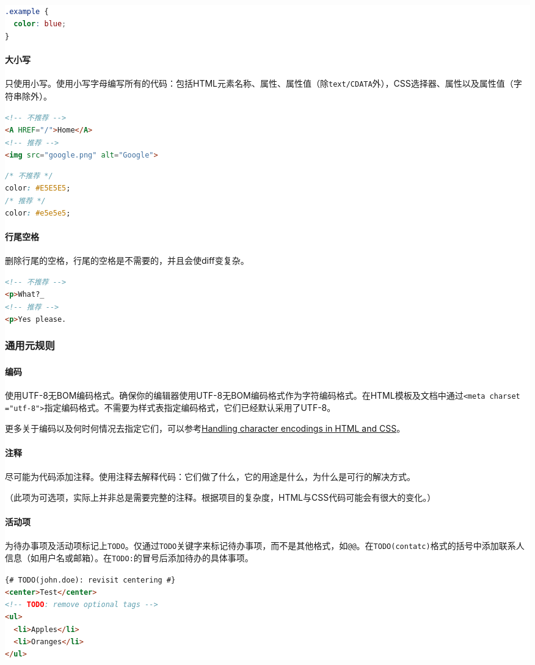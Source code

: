 ```css
.example {
  color: blue;
}
```

#### 大小写

只使用小写。使用小写字母编写所有的代码：包括HTML元素名称、属性、属性值（除`text/CDATA`外），CSS选择器、属性以及属性值（字符串除外）。

```html
<!-- 不推荐 -->
<A HREF="/">Home</A>
<!-- 推荐 -->
<img src="google.png" alt="Google">
```

```css
/* 不推荐 */
color: #E5E5E5;
/* 推荐 */
color: #e5e5e5;
```

#### 行尾空格

删除行尾的空格，行尾的空格是不需要的，并且会使diff变复杂。

```html
<!-- 不推荐 -->
<p>What?_
<!-- 推荐 -->
<p>Yes please.
```

### 通用元规则

#### 编码

使用UTF-8无BOM编码格式。确保你的编辑器使用UTF-8无BOM编码格式作为字符编码格式。在HTML模板及文档中通过`<meta charset="utf-8">`指定编码格式。不需要为样式表指定编码格式，它们已经默认采用了UTF-8。

更多关于编码以及何时何情况去指定它们，可以参考[Handling character encodings in HTML and CSS](https://www.w3.org/International/tutorials/tutorial-char-enc/)。

#### 注释

尽可能为代码添加注释。使用注释去解释代码：它们做了什么，它的用途是什么，为什么是可行的解决方式。

（此项为可选项，实际上并非总是需要完整的注释。根据项目的复杂度，HTML与CSS代码可能会有很大的变化。）

#### 活动项

为待办事项及活动项标记上`TODO`。仅通过`TODO`关键字来标记待办事项，而不是其他格式，如`@@`。在`TODO(contatc)`格式的括号中添加联系人信息（如用户名或邮箱）。在`TODO:`的冒号后添加待办的具体事项。

```html
{# TODO(john.doe): revisit centering #}
<center>Test</center>
<!-- TODO: remove optional tags -->
<ul>
  <li>Apples</li>
  <li>Oranges</li>
</ul>
```

